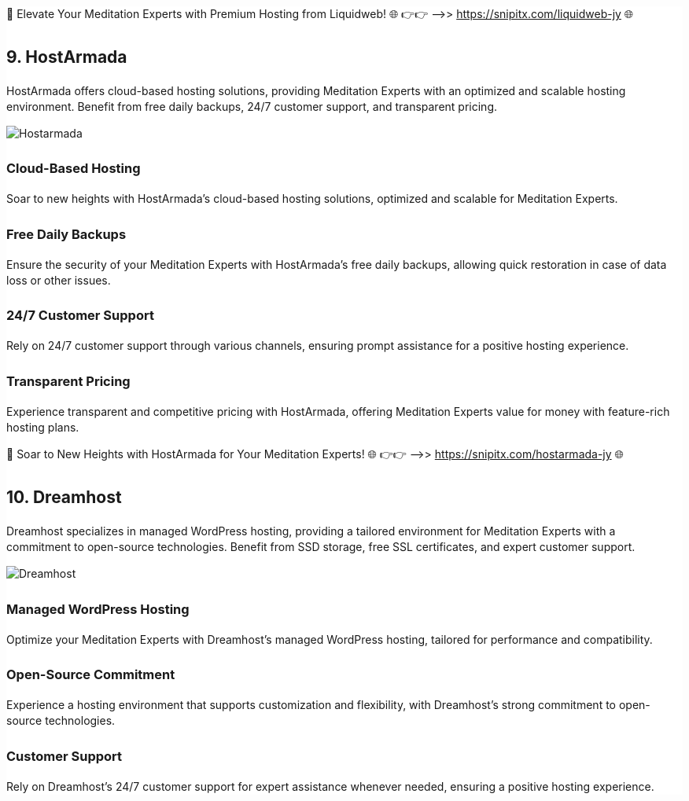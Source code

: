 🚀 Elevate Your Meditation Experts with Premium Hosting from Liquidweb! 🌐
👉👉 -->> https://snipitx.com/liquidweb-jy 🌐

## 9. HostArmada

HostArmada offers cloud-based hosting solutions, providing Meditation Experts with an optimized and scalable hosting environment. Benefit from free daily backups, 24/7 customer support, and transparent pricing.

![Hostarmada](https://i.imgur.com/KFbdf3o.jpeg "Hostarmada Hosting")

### Cloud-Based Hosting
Soar to new heights with HostArmada’s cloud-based hosting solutions, optimized and scalable for Meditation Experts.

### Free Daily Backups
Ensure the security of your Meditation Experts with HostArmada’s free daily backups, allowing quick restoration in case of data loss or other issues.

### 24/7 Customer Support
Rely on 24/7 customer support through various channels, ensuring prompt assistance for a positive hosting experience.

### Transparent Pricing
Experience transparent and competitive pricing with HostArmada, offering Meditation Experts value for money with feature-rich hosting plans.

🚀 Soar to New Heights with HostArmada for Your Meditation Experts! 🌐
👉👉 -->> https://snipitx.com/hostarmada-jy 🌐

## 10. Dreamhost

Dreamhost specializes in managed WordPress hosting, providing a tailored environment for Meditation Experts with a commitment to open-source technologies. Benefit from SSD storage, free SSL certificates, and expert customer support.

![Dreamhost](https://i.imgur.com/rXIg8ip.jpeg "Dreamhost Hosting")

### Managed WordPress Hosting
Optimize your Meditation Experts with Dreamhost’s managed WordPress hosting, tailored for performance and compatibility.

### Open-Source Commitment
Experience a hosting environment that supports customization and flexibility, with Dreamhost’s strong commitment to open-source technologies.

### Customer Support
Rely on Dreamhost’s 24/7 customer support for expert assistance whenever needed, ensuring a positive hosting experience.
